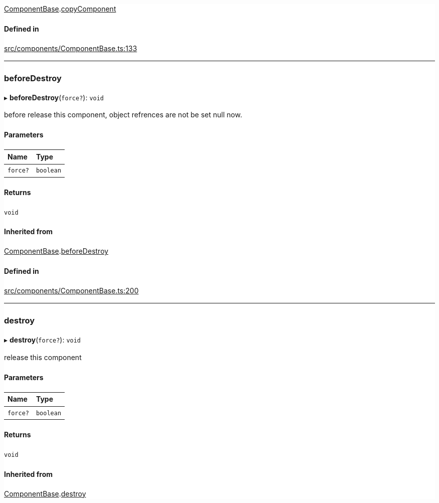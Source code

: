 [ComponentBase](ComponentBase.md).[copyComponent](ComponentBase.md#copycomponent)

#### Defined in

[src/components/ComponentBase.ts:133](https://github.com/Orillusion/orillusion/blob/main/src/components/ComponentBase.ts#L133)

___

### beforeDestroy

▸ **beforeDestroy**(`force?`): `void`

before release this component, object refrences are not be set null now.

#### Parameters

| Name | Type |
| :------ | :------ |
| `force?` | `boolean` |

#### Returns

`void`

#### Inherited from

[ComponentBase](ComponentBase.md).[beforeDestroy](ComponentBase.md#beforedestroy)

#### Defined in

[src/components/ComponentBase.ts:200](https://github.com/Orillusion/orillusion/blob/main/src/components/ComponentBase.ts#L200)

___

### destroy

▸ **destroy**(`force?`): `void`

release this component

#### Parameters

| Name | Type |
| :------ | :------ |
| `force?` | `boolean` |

#### Returns

`void`

#### Inherited from

[ComponentBase](ComponentBase.md).[destroy](ComponentBase.md#destroy)
